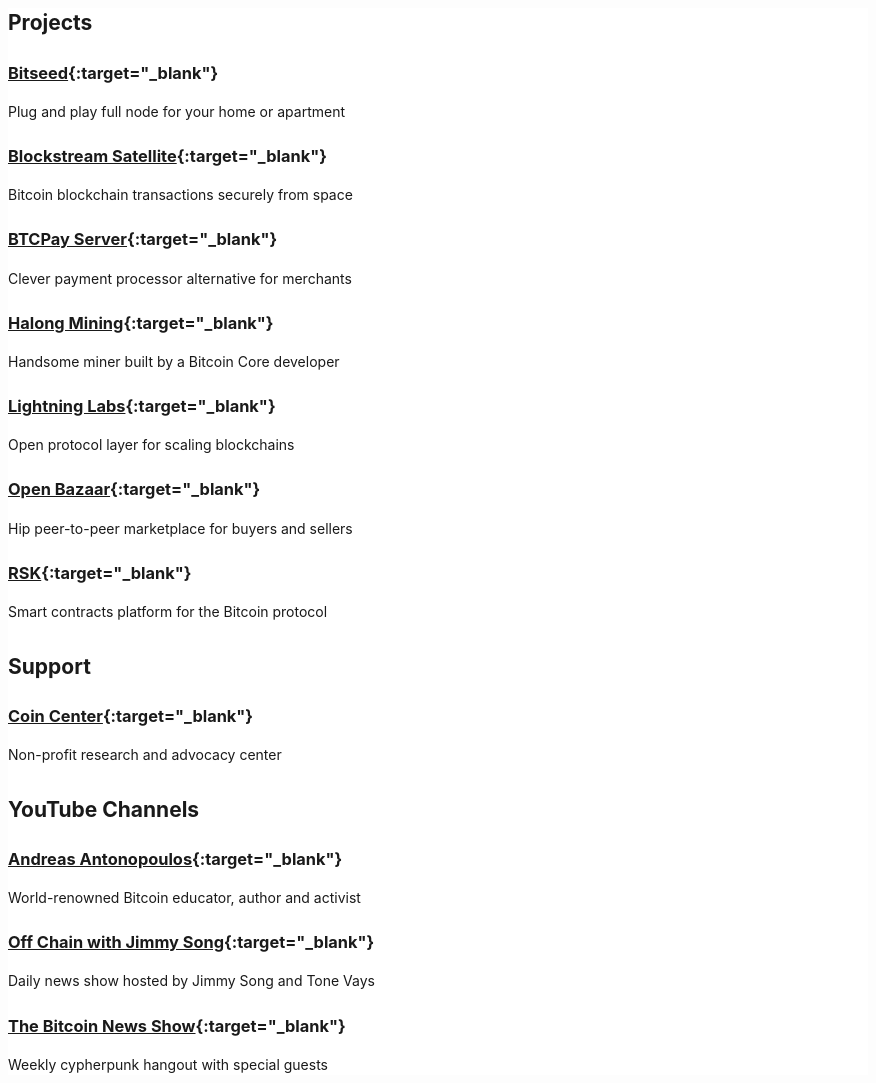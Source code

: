 
## Projects


### [Bitseed](http://bitseed.org){:target="_blank"}
Plug and play full node for your home or apartment


### [Blockstream Satellite](https://blockstream.com/satellite/){:target="_blank"}
Bitcoin blockchain transactions securely from space


### [BTCPay Server](https://github.com/btcpayserver/btcpayserver){:target="_blank"}
Clever payment processor alternative for merchants


### [Halong Mining](https://halongmining.com){:target="_blank"}
Handsome miner built by a Bitcoin Core developer


### [Lightning Labs](http://lightning.engineering){:target="_blank"}
Open protocol layer for scaling blockchains


### [Open Bazaar](https://www.openbazaar.org){:target="_blank"}
Hip peer-to-peer marketplace for buyers and sellers


### [RSK](https://www.rsk.co){:target="_blank"}
Smart contracts platform for the Bitcoin protocol


## Support


### [Coin Center](https://coincenter.org){:target="_blank"}
Non-profit research and advocacy center


## YouTube Channels


### [Andreas Antonopoulos](https://www.youtube.com/user/aantonop/videos){:target="_blank"}
World-renowned Bitcoin educator, author and activist


### [Off Chain with Jimmy Song](https://www.youtube.com/channel/UCEFJVYNiPp8xeIUyfaPCPQw/videos){:target="_blank"}
Daily news show hosted by Jimmy Song and Tone Vays


### [The Bitcoin News Show](https://www.youtube.com/playlist?list=PLPj3KCksGbSYHFmduDw4fyKe8H5fEZ6Be){:target="_blank"}
Weekly cypherpunk hangout with special guests

